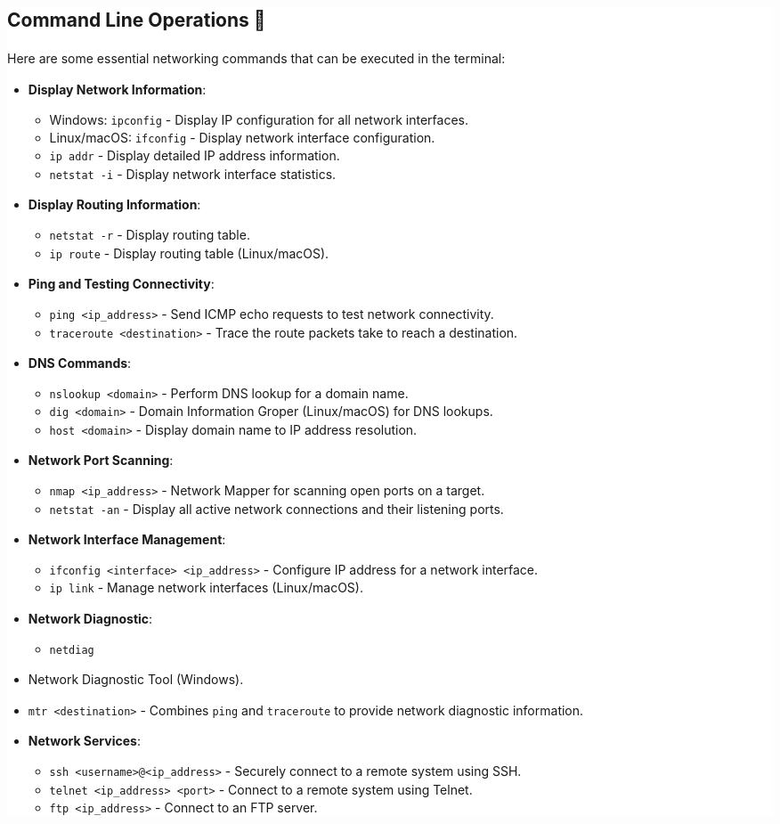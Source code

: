
<h2>Command Line Operations 📝</h2>
<p>Here are some essential networking commands that can be executed in the terminal:</p>
<ul>
<li><p><strong>Display Network Information</strong>:</p>
<ul>
<li>Windows: <code>ipconfig</code> - Display IP configuration for all network interfaces.</li>
<li>Linux/macOS: <code>ifconfig</code> - Display network interface configuration.</li>
<li><code>ip addr</code> - Display detailed IP address information.</li>
<li><code>netstat -i</code> - Display network interface statistics.</li>
</ul>
</li>
<li><p><strong>Display Routing Information</strong>:</p>
<ul>
<li><code>netstat -r</code> - Display routing table.</li>
<li><code>ip route</code> - Display routing table (Linux/macOS).</li>
</ul>
</li>
<li><p><strong>Ping and Testing Connectivity</strong>:</p>
<ul>
<li><code>ping &lt;ip_address&gt;</code> - Send ICMP echo requests to test network connectivity.</li>
<li><code>traceroute &lt;destination&gt;</code> - Trace the route packets take to reach a destination.</li>
</ul>
</li>
<li><p><strong>DNS Commands</strong>:</p>
<ul>
<li><code>nslookup &lt;domain&gt;</code> - Perform DNS lookup for a domain name.</li>
<li><code>dig &lt;domain&gt;</code> - Domain Information Groper (Linux/macOS) for DNS lookups.</li>
<li><code>host &lt;domain&gt;</code> - Display domain name to IP address resolution.</li>
</ul>
</li>
<li><p><strong>Network Port Scanning</strong>:</p>
<ul>
<li><code>nmap &lt;ip_address&gt;</code> - Network Mapper for scanning open ports on a target.</li>
<li><code>netstat -an</code> - Display all active network connections and their listening ports.</li>
</ul>
</li>
<li><p><strong>Network Interface Management</strong>:</p>
<ul>
<li><code>ifconfig &lt;interface&gt; &lt;ip_address&gt;</code> - Configure IP address for a network interface.</li>
<li><code>ip link</code> - Manage network interfaces (Linux/macOS).</li>
</ul>
</li>
<li><p><strong>Network Diagnostic</strong>:</p>
<ul>
<li><code>netdiag</code></li>
</ul>
</li>
<li><p>Network Diagnostic Tool (Windows).</p>
</li>
<li><p><code>mtr &lt;destination&gt;</code> - Combines <code>ping</code> and <code>traceroute</code> to provide network diagnostic information.</p>
</li>
<li><p><strong>Network Services</strong>:</p>
<ul>
<li><code>ssh &lt;username&gt;@&lt;ip_address&gt;</code> - Securely connect to a remote system using SSH.</li>
<li><code>telnet &lt;ip_address&gt; &lt;port&gt;</code> - Connect to a remote system using Telnet.</li>
<li><code>ftp &lt;ip_address&gt;</code> - Connect to an FTP server.</li>